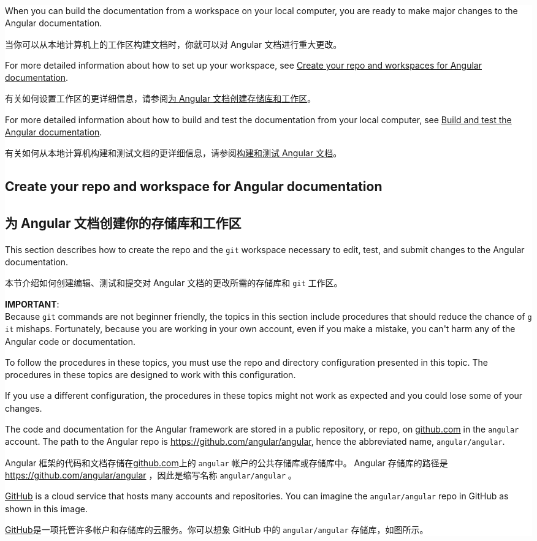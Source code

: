 When you can build the documentation from a workspace on your local computer, you are ready to make major changes to the Angular documentation.

当你可以从本地计算机上的工作区构建文档时，你就可以对 Angular 文档进行重大更改。

For more detailed information about how to set up your workspace, see [Create your repo and workspaces for Angular documentation](#create-your-repo-and-workspace-for-angular-documentation).

有关如何设置工作区的更详细信息，请参阅[为 Angular 文档创建存储库和工作区](#create-your-repo-and-workspace-for-angular-documentation)。

For more detailed information about how to build and test the documentation from your local computer, see [Build and test the Angular documentation](#build-and-test-the-angular-documentation).

有关如何从本地计算机构建和测试文档的更详细信息，请参阅[构建和测试 Angular 文档](#build-and-test-the-angular-documentation)。

## Create your repo and workspace for Angular documentation

## 为 Angular 文档创建你的存储库和工作区

This section describes how to create the repo and the `git` workspace necessary to edit, test, and submit changes to the Angular documentation.

本节介绍如何创建编辑、测试和提交对 Angular 文档的更改所需的存储库和 `git` 工作区。

<div class="alert is-important">

**IMPORTANT**: <br />
Because `git` commands are not beginner friendly, the topics in this section include procedures that should reduce the chance of `git` mishaps.
Fortunately, because you are working in your own account, even if you make a mistake, you can't harm any of the Angular code or documentation.

To follow the procedures in these topics, you must use the repo and directory configuration presented in this topic.
The procedures in these topics are designed to work with this configuration.

If you use a different configuration, the procedures in these topics might not work as expected and you could lose some of your changes.

</div>

The code and documentation for the Angular framework are stored in a public repository, or repo, on [github.com](https://github.com) in the `angular` account.
The path to the Angular repo is <https://github.com/angular/angular>, hence the abbreviated name, `angular/angular`.

Angular 框架的代码和文档存储在[github.com](https://github.com)上的 `angular` 帐户的公共存储库或存储库中。 Angular 存储库的路径是<https://github.com/angular/angular> ，因此是缩写名称 `angular/angular` 。

[GitHub](https://github.com) is a cloud service that hosts many accounts and repositories.
You can imagine the `angular/angular` repo in GitHub as shown in this image.

[GitHub](https://github.com)是一项托管许多帐户和存储库的云服务。你可以想象 GitHub 中的 `angular/angular` 存储库，如图所示。

<div class="lightbox">

